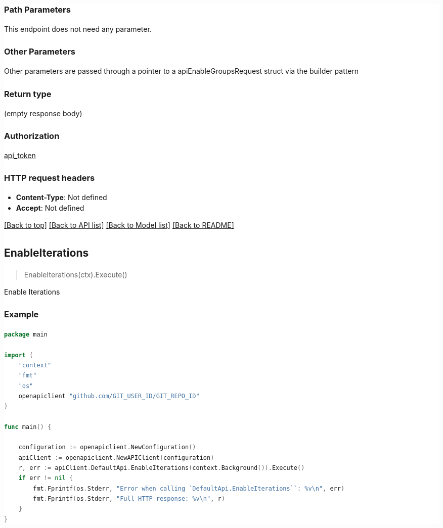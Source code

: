 ### Path Parameters

This endpoint does not need any parameter.

### Other Parameters

Other parameters are passed through a pointer to a apiEnableGroupsRequest struct via the builder pattern


### Return type

 (empty response body)

### Authorization

[api_token](../README.md#api_token)

### HTTP request headers

- **Content-Type**: Not defined
- **Accept**: Not defined

[[Back to top]](#) [[Back to API list]](../README.md#documentation-for-api-endpoints)
[[Back to Model list]](../README.md#documentation-for-models)
[[Back to README]](../README.md)


## EnableIterations

> EnableIterations(ctx).Execute()

Enable Iterations



### Example

```go
package main

import (
    "context"
    "fmt"
    "os"
    openapiclient "github.com/GIT_USER_ID/GIT_REPO_ID"
)

func main() {

    configuration := openapiclient.NewConfiguration()
    apiClient := openapiclient.NewAPIClient(configuration)
    r, err := apiClient.DefaultApi.EnableIterations(context.Background()).Execute()
    if err != nil {
        fmt.Fprintf(os.Stderr, "Error when calling `DefaultApi.EnableIterations``: %v\n", err)
        fmt.Fprintf(os.Stderr, "Full HTTP response: %v\n", r)
    }
}
```
